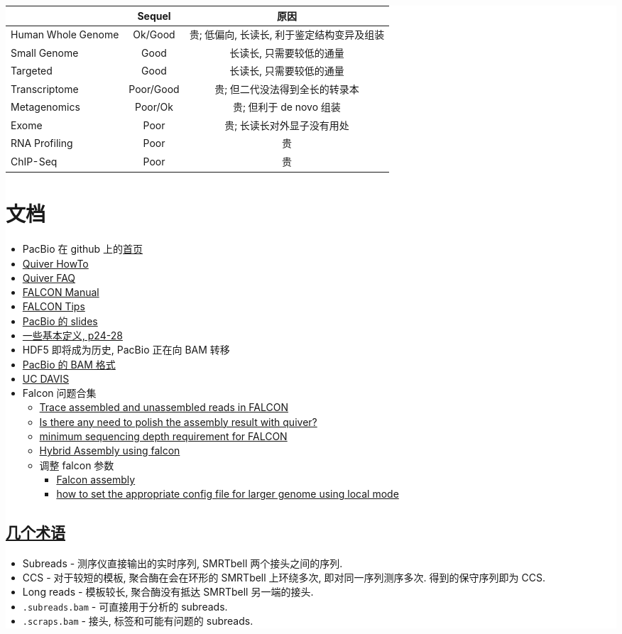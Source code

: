 |                    |  Sequel   |                  原因                   |
|:-------------------|:---------:|:--------------------------------------:|
| Human Whole Genome |  Ok/Good  | 贵; 低偏向, 长读长, 利于鉴定结构变异及组装  |
| Small Genome       |   Good    |         长读长, 只需要较低的通量          |
| Targeted           |   Good    |         长读长, 只需要较低的通量          |
| Transcriptome      | Poor/Good |       贵; 但二代没法得到全长的转录本       |
| Metagenomics       |  Poor/Ok  |         贵; 但利于 de novo 组装          |
| Exome              |   Poor    |        贵; 长读长对外显子没有用处         |
| RNA Profiling      |   Poor    |                   贵                   |
| ChIP-Seq           |   Poor    |                   贵                   |

# 文档

* PacBio 在 github 上的[首页](https://github.com/PacificBiosciences)
* [Quiver HowTo](https://github.com/PacificBiosciences/GenomicConsensus/blob/master/doc/HowTo.rst)
* [Quiver FAQ](https://github.com/PacificBiosciences/GenomicConsensus/blob/master/doc/FAQ.rst)
* [FALCON Manual](https://github.com/PacificBiosciences/FALCON/wiki/Manual)
* [FALCON Tips](https://github.com/PacificBiosciences/FALCON/wiki/Tips)
* [PacBio 的 slides](https://speakerdeck.com/pacbio)
* [一些基本定义, p24-28](https://speakerdeck.com/pacbio/specifics-of-smrt-sequencing-data)
* HDF5 即将成为历史, PacBio 正在向 BAM 转移
* [PacBio 的 BAM 格式](http://pacbiofileformats.readthedocs.io/en/3.0/BAM.html)
* [UC DAVIS](http://dnatech.genomecenter.ucdavis.edu/2016/11/10/new-service-long-read-sequencing-on-the-pacbio-sequel/)
* Falcon 问题合集
    * [Trace assembled and unassembled reads in FALCON](https://github.com/PacificBiosciences/FALCON/issues/472)
    * [Is there any need to polish the assembly result with quiver?](https://github.com/PacificBiosciences/FALCON/issues/304)
    * [minimum sequencing depth requirement for FALCON](https://github.com/PacificBiosciences/FALCON/issues/256)
    * [Hybrid Assembly using falcon](https://github.com/PacificBiosciences/FALCON/issues/282)
    * 调整 falcon 参数
        * [Falcon assembly](https://github.com/PacificBiosciences/FALCON/issues/308)
        * [how to set the appropriate config file for larger genome using local mode](https://github.com/PacificBiosciences/FALCON/issues/466)

## [几个术语](http://www.pacb.com/wp-content/uploads/2015/09/Pacific-Biosciences-Glossary-of-Terms.pdf)

* Subreads - 测序仪直接输出的实时序列, SMRTbell 两个接头之间的序列.
* CCS - 对于较短的模板, 聚合酶在会在环形的 SMRTbell 上环绕多次, 即对同一序列测序多次. 得到的保守序列即为 CCS.
* Long reads - 模板较长, 聚合酶没有抵达 SMRTbell 另一端的接头.
* `.subreads.bam` - 可直接用于分析的 subreads.
* `.scraps.bam` - 接头, 标签和可能有问题的 subreads.
